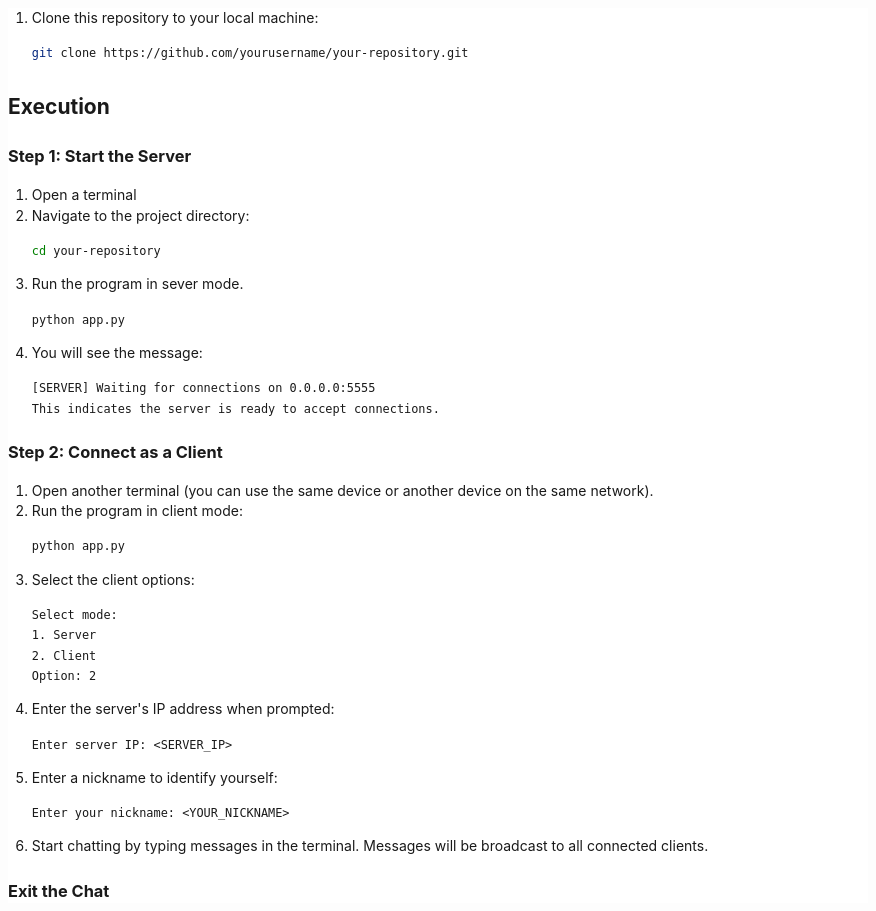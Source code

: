 1. Clone this repository to your local machine:
   ```bash
   git clone https://github.com/yourusername/your-repository.git
   ```

## Execution

### Step 1: Start the Server

1.  Open a terminal
2.  Navigate to the project directory:
    ```bash
    cd your-repository
    ```
3.  Run the program in sever mode.
    ```
    python app.py
    ```
4.  You will see the message:
    ```
    [SERVER] Waiting for connections on 0.0.0.0:5555
    This indicates the server is ready to accept connections.
    ```

### Step 2: Connect as a Client

1.  Open another terminal (you can use the same device or another device on the same network).
2.  Run the program in client mode:
    ```
    python app.py
    ```
3.  Select the client options:
    ```
    Select mode:
    1. Server
    2. Client
    Option: 2
    ```
4.  Enter the server's IP address when prompted:
    ```
    Enter server IP: <SERVER_IP>
    ```
5.  Enter a nickname to identify yourself:
    ```
    Enter your nickname: <YOUR_NICKNAME>
    ```
6.  Start chatting by typing messages in the terminal. Messages will be broadcast to all connected clients.

### Exit the Chat
